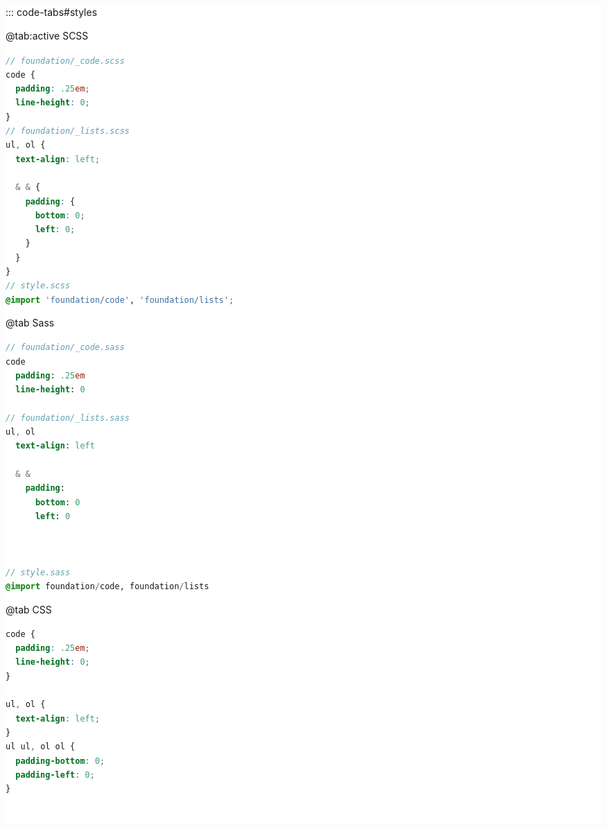 ::: code-tabs#styles

@tab:active SCSS

```scss
// foundation/_code.scss
code {
  padding: .25em;
  line-height: 0;
}
// foundation/_lists.scss
ul, ol {
  text-align: left;

  & & {
    padding: {
      bottom: 0;
      left: 0;
    }
  }
}
// style.scss
@import 'foundation/code', 'foundation/lists';
```

@tab Sass

```sass
// foundation/_code.sass
code
  padding: .25em
  line-height: 0

// foundation/_lists.sass
ul, ol
  text-align: left

  & &
    padding:
      bottom: 0
      left: 0



// style.sass
@import foundation/code, foundation/lists
```

@tab CSS

```css
code {
  padding: .25em;
  line-height: 0;
}

ul, ol {
  text-align: left;
}
ul ul, ol ol {
  padding-bottom: 0;
  padding-left: 0;
}




```